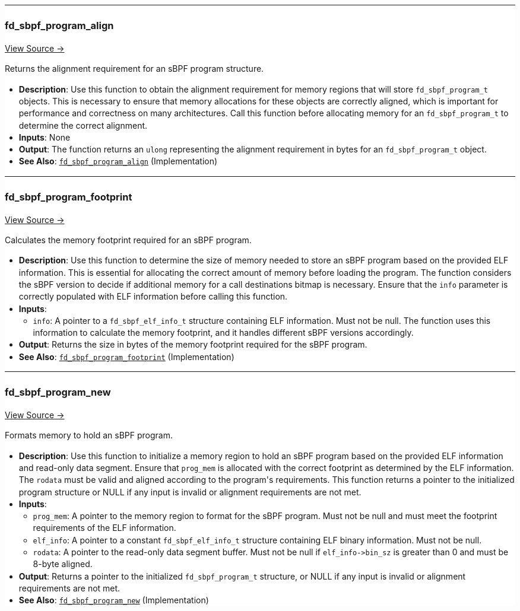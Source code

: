 
---
### fd\_sbpf\_program\_align
[View Source →](<../../../../../src/ballet/sbpf/fd_sbpf_loader.h#L259>)

Returns the alignment requirement for an sBPF program structure.
- **Description**: Use this function to obtain the alignment requirement for memory regions that will store `fd_sbpf_program_t` objects. This is necessary to ensure that memory allocations for these objects are correctly aligned, which is important for performance and correctness on many architectures. Call this function before allocating memory for an `fd_sbpf_program_t` to determine the correct alignment.
- **Inputs**: None
- **Output**: The function returns an `ulong` representing the alignment requirement in bytes for an `fd_sbpf_program_t` object.
- **See Also**: [`fd_sbpf_program_align`](<fd_sbpf_loader.c.md#fd_sbpf_program_align>)  (Implementation)


---
### fd\_sbpf\_program\_footprint
[View Source →](<../../../../../src/ballet/sbpf/fd_sbpf_loader.h#L262>)

Calculates the memory footprint required for an sBPF program.
- **Description**: Use this function to determine the size of memory needed to store an sBPF program based on the provided ELF information. This is essential for allocating the correct amount of memory before loading the program. The function considers the sBPF version to decide if additional memory for a call destinations bitmap is necessary. Ensure that the `info` parameter is correctly populated with ELF information before calling this function.
- **Inputs**:
    - `info`: A pointer to a `fd_sbpf_elf_info_t` structure containing ELF information. Must not be null. The function uses this information to calculate the memory footprint, and it handles different sBPF versions accordingly.
- **Output**: Returns the size in bytes of the memory footprint required for the sBPF program.
- **See Also**: [`fd_sbpf_program_footprint`](<fd_sbpf_loader.c.md#fd_sbpf_program_footprint>)  (Implementation)


---
### fd\_sbpf\_program\_new
[View Source →](<../../../../../src/ballet/sbpf/fd_sbpf_loader.h#L274>)

Formats memory to hold an sBPF program.
- **Description**: Use this function to initialize a memory region to hold an sBPF program based on the provided ELF information and read-only data segment. Ensure that `prog_mem` is allocated with the correct footprint as determined by the ELF information. The `rodata` must be valid and aligned according to the program's requirements. This function returns a pointer to the initialized program structure or NULL if any input is invalid or alignment requirements are not met.
- **Inputs**:
    - `prog_mem`: A pointer to the memory region to format for the sBPF program. Must not be null and must meet the footprint requirements of the ELF information.
    - `elf_info`: A pointer to a constant `fd_sbpf_elf_info_t` structure containing ELF binary information. Must not be null.
    - `rodata`: A pointer to the read-only data segment buffer. Must not be null if `elf_info->bin_sz` is greater than 0 and must be 8-byte aligned.
- **Output**: Returns a pointer to the initialized `fd_sbpf_program_t` structure, or NULL if any input is invalid or alignment requirements are not met.
- **See Also**: [`fd_sbpf_program_new`](<fd_sbpf_loader.c.md#fd_sbpf_program_new>)  (Implementation)
